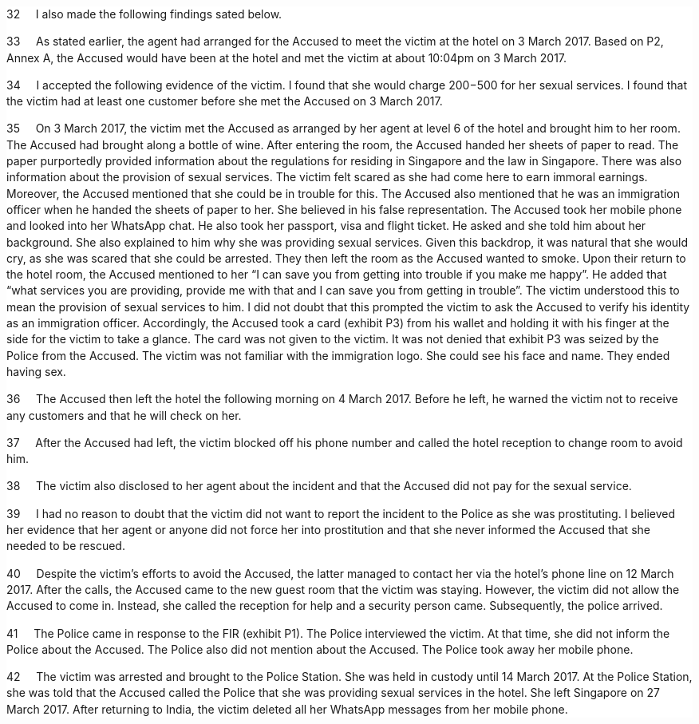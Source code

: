 32     I also made the following findings sated below.

33     As stated earlier, the agent had arranged for the Accused to meet the victim at the hotel on 3 March 2017. Based on P2, Annex A, the Accused would have been at the hotel and met the victim at about 10:04pm on 3 March 2017.

34     I accepted the following evidence of the victim. I found that she would charge $200-$500 for her sexual services. I found that the victim had at least one customer before she met the Accused on 3 March 2017.

35     On 3 March 2017, the victim met the Accused as arranged by her agent at level 6 of the hotel and brought him to her room. The Accused had brought along a bottle of wine. After entering the room, the Accused handed her sheets of paper to read. The paper purportedly provided information about the regulations for residing in Singapore and the law in Singapore. There was also information about the provision of sexual services. The victim felt scared as she had come here to earn immoral earnings. Moreover, the Accused mentioned that she could be in trouble for this. The Accused also mentioned that he was an immigration officer when he handed the sheets of paper to her. She believed in his false representation. The Accused took her mobile phone and looked into her WhatsApp chat. He also took her passport, visa and flight ticket. He asked and she told him about her background. She also explained to him why she was providing sexual services. Given this backdrop, it was natural that she would cry, as she was scared that she could be arrested. They then left the room as the Accused wanted to smoke. Upon their return to the hotel room, the Accused mentioned to her “I can save you from getting into trouble if you make me happy”. He added that “what services you are providing, provide me with that and I can save you from getting in trouble”. The victim understood this to mean the provision of sexual services to him. I did not doubt that this prompted the victim to ask the Accused to verify his identity as an immigration officer. Accordingly, the Accused took a card (exhibit P3) from his wallet and holding it with his finger at the side for the victim to take a glance. The card was not given to the victim. It was not denied that exhibit P3 was seized by the Police from the Accused. The victim was not familiar with the immigration logo. She could see his face and name. They ended having sex.

36     The Accused then left the hotel the following morning on 4 March 2017. Before he left, he warned the victim not to receive any customers and that he will check on her.

37     After the Accused had left, the victim blocked off his phone number and called the hotel reception to change room to avoid him.

38     The victim also disclosed to her agent about the incident and that the Accused did not pay for the sexual service.

39     I had no reason to doubt that the victim did not want to report the incident to the Police as she was prostituting. I believed her evidence that her agent or anyone did not force her into prostitution and that she never informed the Accused that she needed to be rescued.

40     Despite the victim’s efforts to avoid the Accused, the latter managed to contact her via the hotel’s phone line on 12 March 2017. After the calls, the Accused came to the new guest room that the victim was staying. However, the victim did not allow the Accused to come in. Instead, she called the reception for help and a security person came. Subsequently, the police arrived.

41     The Police came in response to the FIR (exhibit P1). The Police interviewed the victim. At that time, she did not inform the Police about the Accused. The Police also did not mention about the Accused. The Police took away her mobile phone.

42     The victim was arrested and brought to the Police Station. She was held in custody until 14 March 2017. At the Police Station, she was told that the Accused called the Police that she was providing sexual services in the hotel. She left Singapore on 27 March 2017. After returning to India, the victim deleted all her WhatsApp messages from her mobile phone.
